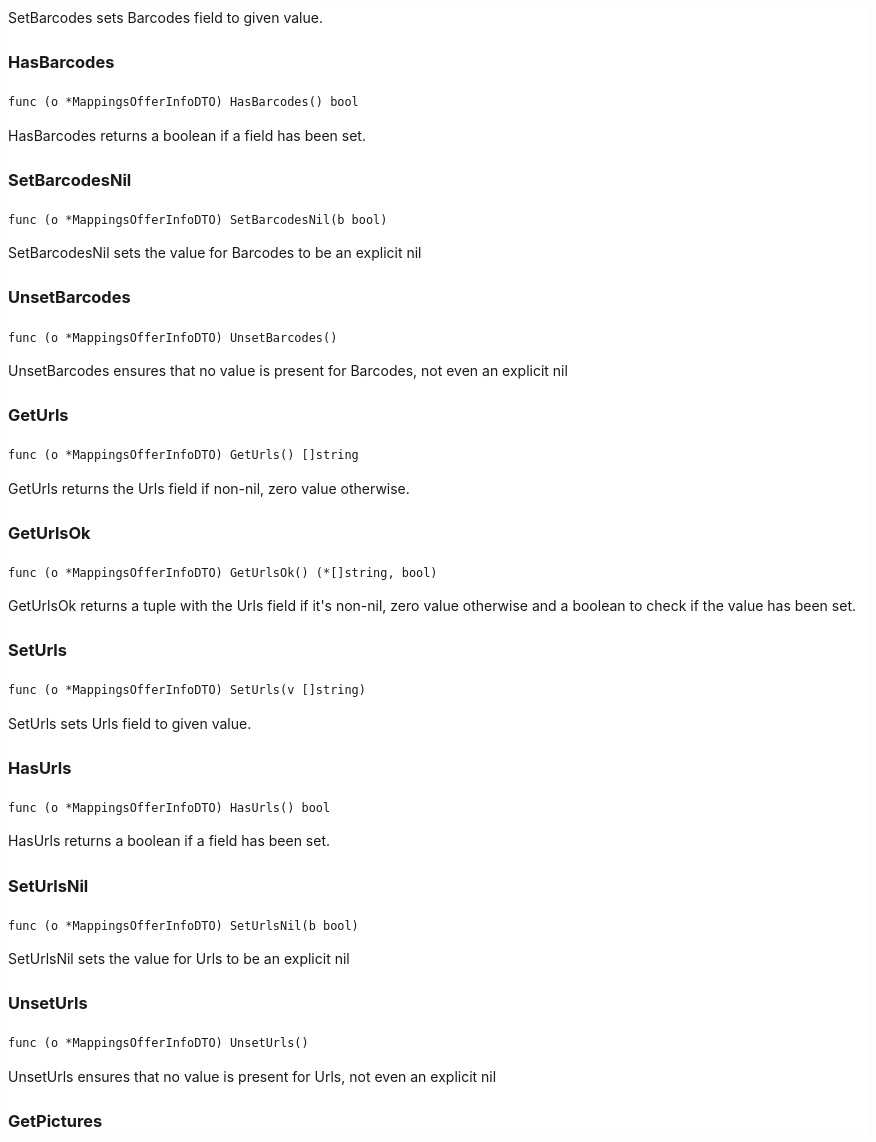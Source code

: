 SetBarcodes sets Barcodes field to given value.

### HasBarcodes

`func (o *MappingsOfferInfoDTO) HasBarcodes() bool`

HasBarcodes returns a boolean if a field has been set.

### SetBarcodesNil

`func (o *MappingsOfferInfoDTO) SetBarcodesNil(b bool)`

 SetBarcodesNil sets the value for Barcodes to be an explicit nil

### UnsetBarcodes
`func (o *MappingsOfferInfoDTO) UnsetBarcodes()`

UnsetBarcodes ensures that no value is present for Barcodes, not even an explicit nil
### GetUrls

`func (o *MappingsOfferInfoDTO) GetUrls() []string`

GetUrls returns the Urls field if non-nil, zero value otherwise.

### GetUrlsOk

`func (o *MappingsOfferInfoDTO) GetUrlsOk() (*[]string, bool)`

GetUrlsOk returns a tuple with the Urls field if it's non-nil, zero value otherwise
and a boolean to check if the value has been set.

### SetUrls

`func (o *MappingsOfferInfoDTO) SetUrls(v []string)`

SetUrls sets Urls field to given value.

### HasUrls

`func (o *MappingsOfferInfoDTO) HasUrls() bool`

HasUrls returns a boolean if a field has been set.

### SetUrlsNil

`func (o *MappingsOfferInfoDTO) SetUrlsNil(b bool)`

 SetUrlsNil sets the value for Urls to be an explicit nil

### UnsetUrls
`func (o *MappingsOfferInfoDTO) UnsetUrls()`

UnsetUrls ensures that no value is present for Urls, not even an explicit nil
### GetPictures
